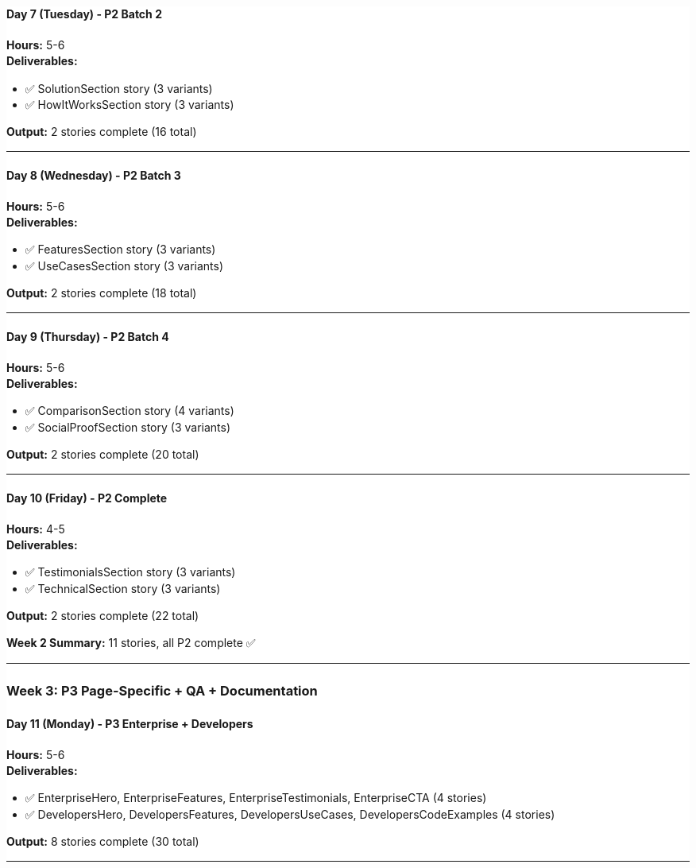
#### **Day 7 (Tuesday) - P2 Batch 2**
**Hours:** 5-6  
**Deliverables:**
- ✅ SolutionSection story (3 variants)
- ✅ HowItWorksSection story (3 variants)

**Output:** 2 stories complete (16 total)

---

#### **Day 8 (Wednesday) - P2 Batch 3**
**Hours:** 5-6  
**Deliverables:**
- ✅ FeaturesSection story (3 variants)
- ✅ UseCasesSection story (3 variants)

**Output:** 2 stories complete (18 total)

---

#### **Day 9 (Thursday) - P2 Batch 4**
**Hours:** 5-6  
**Deliverables:**
- ✅ ComparisonSection story (4 variants)
- ✅ SocialProofSection story (3 variants)

**Output:** 2 stories complete (20 total)

---

#### **Day 10 (Friday) - P2 Complete**
**Hours:** 4-5  
**Deliverables:**
- ✅ TestimonialsSection story (3 variants)
- ✅ TechnicalSection story (3 variants)

**Output:** 2 stories complete (22 total)

**Week 2 Summary:** 11 stories, all P2 complete ✅

---

### **Week 3: P3 Page-Specific + QA + Documentation**

#### **Day 11 (Monday) - P3 Enterprise + Developers**
**Hours:** 5-6  
**Deliverables:**
- ✅ EnterpriseHero, EnterpriseFeatures, EnterpriseTestimonials, EnterpriseCTA (4 stories)
- ✅ DevelopersHero, DevelopersFeatures, DevelopersUseCases, DevelopersCodeExamples (4 stories)

**Output:** 8 stories complete (30 total)

---
